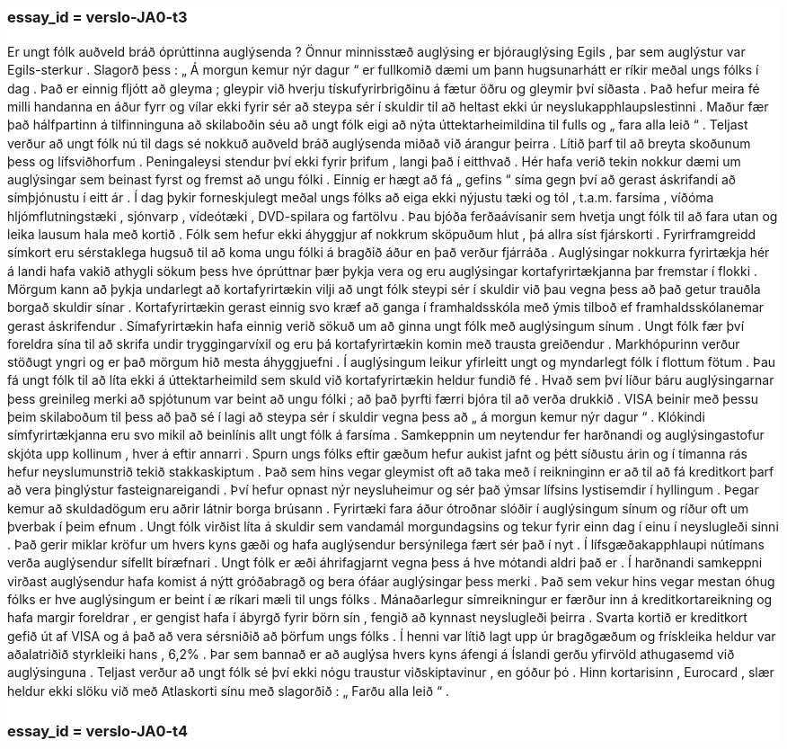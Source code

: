 ### essay_id = verslo-JA0-t3
Er ungt fólk auðveld bráð óprúttinna auglýsenda ?  Önnur minnisstæð auglýsing er bjórauglýsing Egils , þar sem auglýstur var Egils-sterkur .  Slagorð þess : „ Á morgun kemur nýr dagur “ er fullkomið dæmi um þann hugsunarhátt er ríkir meðal ungs fólks í dag .  Það er einnig fljótt að gleyma ; gleypir við hverju tískufyrirbrigðinu á fætur öðru og gleymir því síðasta .  Það hefur meira fé milli handanna en áður fyrr og vílar ekki fyrir sér að steypa sér í skuldir til að heltast ekki úr neyslukapphlaupslestinni .  Maður fær það hálfpartinn á tilfinninguna að skilaboðin séu að ungt fólk eigi að nýta úttektarheimildina til fulls og „ fara alla leið “ .  Teljast verður að ungt fólk nú til dags sé nokkuð auðveld bráð auglýsenda miðað við árangur þeirra .  Lítið þarf til að breyta skoðunum þess og lífsviðhorfum .  Peningaleysi stendur því ekki fyrir þrifum , langi það í eitthvað .  Hér hafa verið tekin nokkur dæmi um auglýsingar sem beinast fyrst og fremst að ungu fólki .  Einnig er hægt að fá „ gefins “ síma gegn því að gerast áskrifandi að símþjónustu í eitt ár .  Í dag þykir forneskjulegt meðal ungs fólks að eiga ekki nýjustu tæki og tól , t.a.m. farsíma , víðóma hljómflutningstæki , sjónvarp , vídeótæki , DVD-spilara og fartölvu .  Þau bjóða ferðaávísanir sem hvetja ungt fólk til að fara utan og leika lausum hala með kortið .  Fólk sem hefur ekki áhyggjur af nokkrum sköpuðum hlut , þá allra síst fjárskorti .  Fyrirframgreidd símkort eru sérstaklega hugsuð til að koma ungu fólki á bragðið áður en það verður fjárráða .  Auglýsingar nokkurra fyrirtækja hér á landi hafa vakið athygli sökum þess hve óprúttnar þær þykja vera og eru auglýsingar kortafyrirtækjanna þar fremstar í flokki .  Mörgum kann að þykja undarlegt að kortafyrirtækin vilji að ungt fólk steypi sér í skuldir við þau vegna þess að það getur trauðla borgað skuldir sínar .  Kortafyrirtækin gerast einnig svo kræf að ganga í framhaldsskóla með ýmis tilboð ef framhaldsskólanemar gerast áskrifendur .  Símafyrirtækin hafa einnig verið sökuð um að ginna ungt fólk með auglýsingum sínum .  Ungt fólk fær því foreldra sína til að skrifa undir tryggingarvíxil og eru þá kortafyrirtækin komin með trausta greiðendur .  Markhópurinn verður stöðugt yngri og er það mörgum hið mesta áhyggjuefni .  Í auglýsingum leikur yfirleitt ungt og myndarlegt fólk í flottum fötum .  Þau fá ungt fólk til að líta ekki á úttektarheimild sem skuld við kortafyrirtækin heldur fundið fé .  Hvað sem því líður báru auglýsingarnar þess greinileg merki að spjótunum var beint að ungu fólki ; að það þyrfti færri bjóra til að verða drukkið .  VISA beinir með þessu þeim skilaboðum til þess að það sé í lagi að steypa sér í skuldir vegna þess að „ á morgun kemur nýr dagur “ .  Klókindi símfyrirtækjanna eru svo mikil að beinlínis allt ungt fólk á farsíma .  Samkeppnin um neytendur fer harðnandi og auglýsingastofur skjóta upp kollinum , hver á eftir annarri .  Spurn ungs fólks eftir gæðum hefur aukist jafnt og þétt síðustu árin og í tímanna rás hefur neyslumunstrið tekið stakkaskiptum .  Það sem hins vegar gleymist oft að taka með í reikninginn er að til að fá kreditkort þarf að vera þinglýstur fasteignareigandi .  Því hefur opnast nýr neysluheimur og sér það ýmsar lífsins lystisemdir í hyllingum .  Þegar kemur að skuldadögum eru aðrir látnir borga brúsann .  Fyrirtæki fara áður ótroðnar slóðir í auglýsingum sínum og ríður oft um þverbak í þeim efnum .  Ungt fólk virðist líta á skuldir sem vandamál morgundagsins og tekur fyrir einn dag í einu í neyslugleði sinni .  Það gerir miklar kröfur um hvers kyns gæði og hafa auglýsendur bersýnilega fært sér það í nyt .  Í lífsgæðakapphlaupi nútímans verða auglýsendur sífellt bíræfnari .  Ungt fólk er æði áhrifagjarnt vegna þess á hve mótandi aldri það er .  Í harðnandi samkeppni virðast auglýsendur hafa komist á nýtt gróðabragð og bera ófáar auglýsingar þess merki .  Það sem vekur hins vegar mestan óhug fólks er hve auglýsingum er beint í æ ríkari mæli til ungs fólks .  Mánaðarlegur símreikningur er færður inn á kreditkortareikning og hafa margir foreldrar , er gengist hafa í ábyrgð fyrir börn sín , fengið að kynnast neyslugleði þeirra .  Svarta kortið er kreditkort gefið út af VISA og á það að vera sérsniðið að þörfum ungs fólks .  Í henni var lítið lagt upp úr bragðgæðum og frískleika heldur var aðalatriðið styrkleiki hans , 6,2% .  Þar sem bannað er að auglýsa hvers kyns áfengi á Íslandi gerðu yfirvöld athugasemd við auglýsinguna .  Teljast verður að ungt fólk sé því ekki nógu traustur viðskiptavinur , en góður þó .  Hinn kortarisinn , Eurocard , slær heldur ekki slöku við með Atlaskorti sínu með slagorðið : „ Farðu alla leið “ .  

### essay_id = verslo-JA0-t4